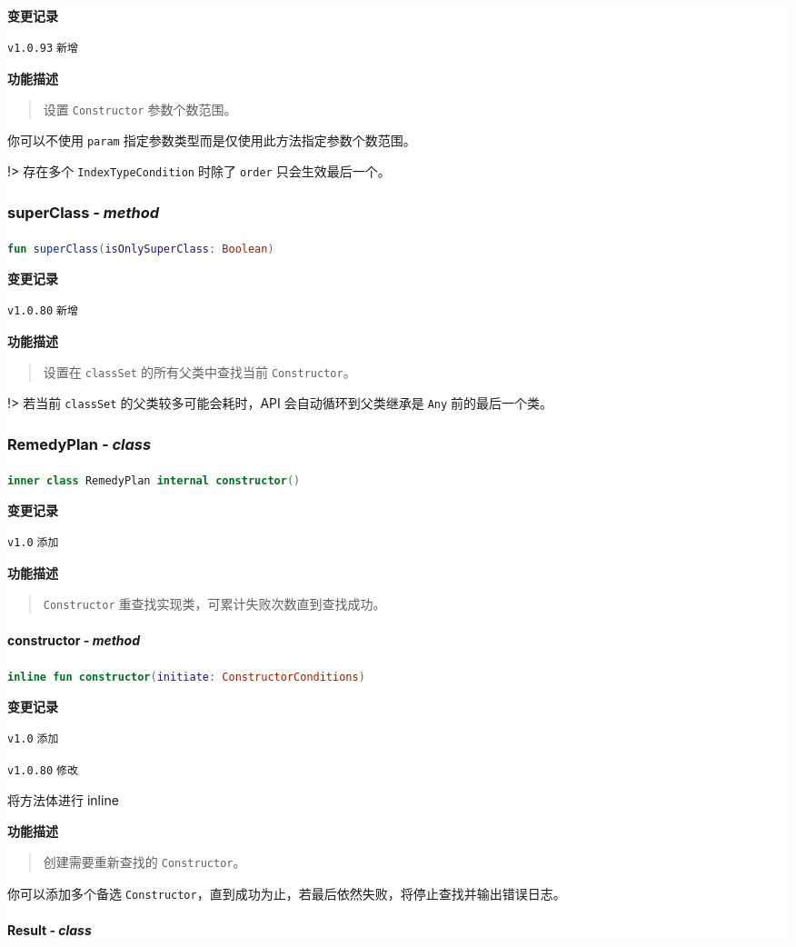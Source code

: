 **变更记录**

`v1.0.93` `新增`

**功能描述**

> 设置 `Constructor` 参数个数范围。

你可以不使用 `param` 指定参数类型而是仅使用此方法指定参数个数范围。

!> 存在多个 `IndexTypeCondition` 时除了 `order` 只会生效最后一个。

### superClass *- method*

```kotlin
fun superClass(isOnlySuperClass: Boolean)
```

**变更记录**

`v1.0.80` `新增`

**功能描述**

> 设置在 `classSet` 的所有父类中查找当前 `Constructor`。

!> 若当前 `classSet` 的父类较多可能会耗时，API 会自动循环到父类继承是 `Any` 前的最后一个类。

### RemedyPlan *- class*

```kotlin
inner class RemedyPlan internal constructor()
```

**变更记录**

`v1.0` `添加`

**功能描述**

> `Constructor` 重查找实现类，可累计失败次数直到查找成功。

#### constructor *- method*

```kotlin
inline fun constructor(initiate: ConstructorConditions)
```

**变更记录**

`v1.0` `添加`

`v1.0.80` `修改`

将方法体进行 inline

**功能描述**

> 创建需要重新查找的 `Constructor`。

你可以添加多个备选 `Constructor`，直到成功为止，若最后依然失败，将停止查找并输出错误日志。

#### Result *- class*
